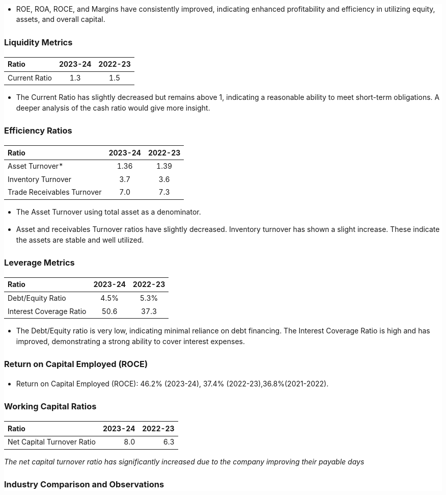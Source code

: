 *   ROE, ROA, ROCE, and Margins have consistently improved, indicating enhanced profitability and efficiency in utilizing equity, assets, and overall capital.

### Liquidity Metrics

| Ratio          | 2023-24 | 2022-23 |
| :------------- | :------: | :------: |
| Current Ratio  |   1.3      |    1.5      |

*   The Current Ratio has slightly decreased but remains above 1, indicating a reasonable ability to meet short-term obligations. A deeper analysis of the cash ratio would give more insight.

### Efficiency Ratios

| Ratio                          | 2023-24 | 2022-23 |
| :----------------------------- | :------: | :------: |
| Asset Turnover*                |    1.36       |      1.39    |
| Inventory Turnover             |   3.7      |   3.6      |
| Trade Receivables Turnover     |   7.0      |    7.3      |

* The Asset Turnover using total asset as a denominator.

*   Asset and receivables Turnover ratios have slightly decreased. Inventory turnover has shown a slight increase. These indicate the assets are stable and well utilized.

### Leverage Metrics

| Ratio                  | 2023-24 | 2022-23 |
| :--------------------- | :------: | :------: |
| Debt/Equity Ratio      |  4.5%   |  5.3%   |
| Interest Coverage Ratio|  50.6    |  37.3    |

*   The Debt/Equity ratio is very low, indicating minimal reliance on debt financing. The Interest Coverage Ratio is high and has improved, demonstrating a strong ability to cover interest expenses.

### Return on Capital Employed (ROCE)

*   Return on Capital Employed (ROCE): 46.2% (2023-24), 37.4% (2022-23),36.8%(2021-2022).

### Working Capital Ratios

| Ratio                           |          2023-24 |   2022-23 |
| :------------------------------ |-----------------:|----------:|
| Net Capital Turnover Ratio |    8.0              |      6.3       |

*The net capital turnover ratio has significantly increased due to the company improving their payable days*

### Industry Comparison and Observations
